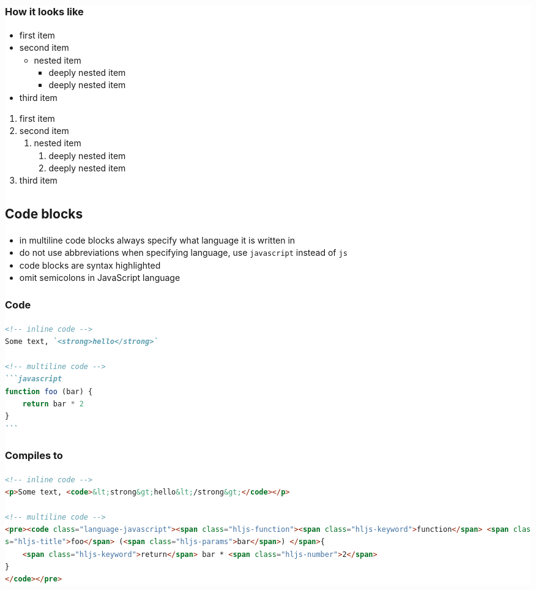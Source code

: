 ### How it looks like


- first item
- second item
  - nested item
    - deeply nested item
    - deeply nested item
- third item


1. first item
2. second item
    1. nested item
        1. deeply nested item
        2. deeply nested item
3. third item



## Code blocks

- in multiline code blocks always specify what language it is written in
- do not use abbreviations when specifying language, use `javascript` instead of `js`
- code blocks are syntax highlighted
- omit semicolons in JavaScript language

### Code

````markdown
<!-- inline code -->
Some text, `<strong>hello</strong>`

<!-- multiline code -->
```javascript
function foo (bar) {
    return bar * 2
}
```
````

### Compiles to

```html
<!-- inline code -->
<p>Some text, <code>&lt;strong&gt;hello&lt;/strong&gt;</code></p>

<!-- multiline code -->
<pre><code class="language-javascript"><span class="hljs-function"><span class="hljs-keyword">function</span> <span class="hljs-title">foo</span> (<span class="hljs-params">bar</span>) </span>{
    <span class="hljs-keyword">return</span> bar * <span class="hljs-number">2</span>
}
</code></pre>
```
